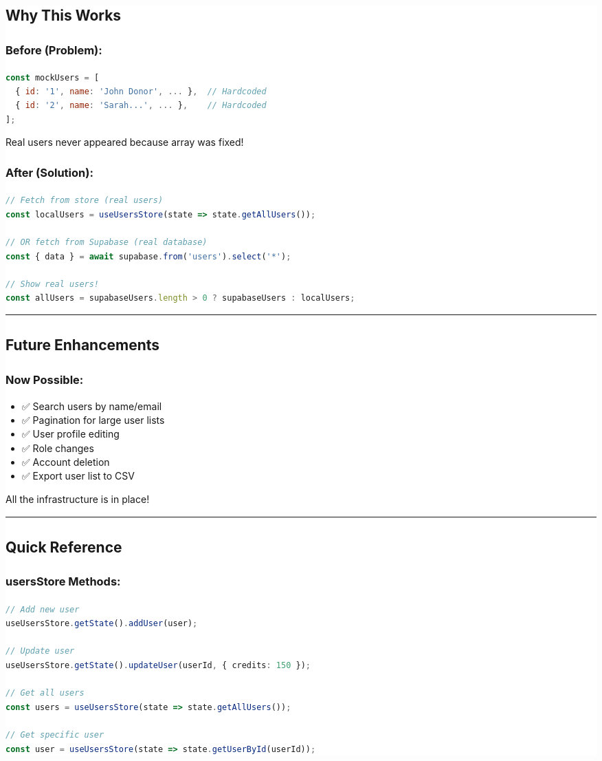 
## Why This Works

### Before (Problem):
```javascript
const mockUsers = [
  { id: '1', name: 'John Donor', ... },  // Hardcoded
  { id: '2', name: 'Sarah...', ... },    // Hardcoded
];
```
Real users never appeared because array was fixed!

### After (Solution):
```javascript
// Fetch from store (real users)
const localUsers = useUsersStore(state => state.getAllUsers());

// OR fetch from Supabase (real database)
const { data } = await supabase.from('users').select('*');

// Show real users!
const allUsers = supabaseUsers.length > 0 ? supabaseUsers : localUsers;
```

---

## Future Enhancements

### Now Possible:
- ✅ Search users by name/email
- ✅ Pagination for large user lists
- ✅ User profile editing
- ✅ Role changes
- ✅ Account deletion
- ✅ Export user list to CSV

All the infrastructure is in place!

---

## Quick Reference

### usersStore Methods:
```typescript
// Add new user
useUsersStore.getState().addUser(user);

// Update user
useUsersStore.getState().updateUser(userId, { credits: 150 });

// Get all users
const users = useUsersStore(state => state.getAllUsers());

// Get specific user
const user = useUsersStore(state => state.getUserById(userId));
```
